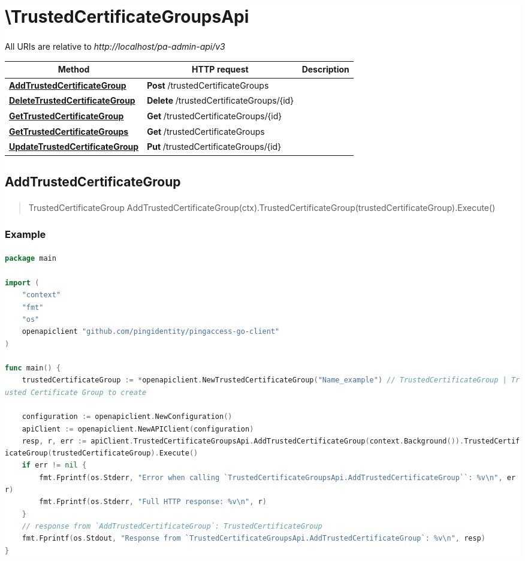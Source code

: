 # \TrustedCertificateGroupsApi

All URIs are relative to *http://localhost/pa-admin-api/v3*

Method | HTTP request | Description
------------- | ------------- | -------------
[**AddTrustedCertificateGroup**](TrustedCertificateGroupsApi.md#AddTrustedCertificateGroup) | **Post** /trustedCertificateGroups | 
[**DeleteTrustedCertificateGroup**](TrustedCertificateGroupsApi.md#DeleteTrustedCertificateGroup) | **Delete** /trustedCertificateGroups/{id} | 
[**GetTrustedCertificateGroup**](TrustedCertificateGroupsApi.md#GetTrustedCertificateGroup) | **Get** /trustedCertificateGroups/{id} | 
[**GetTrustedCertificateGroups**](TrustedCertificateGroupsApi.md#GetTrustedCertificateGroups) | **Get** /trustedCertificateGroups | 
[**UpdateTrustedCertificateGroup**](TrustedCertificateGroupsApi.md#UpdateTrustedCertificateGroup) | **Put** /trustedCertificateGroups/{id} | 



## AddTrustedCertificateGroup

> TrustedCertificateGroup AddTrustedCertificateGroup(ctx).TrustedCertificateGroup(trustedCertificateGroup).Execute()





### Example

```go
package main

import (
    "context"
    "fmt"
    "os"
    openapiclient "github.com/pingidentity/pingaccess-go-client"
)

func main() {
    trustedCertificateGroup := *openapiclient.NewTrustedCertificateGroup("Name_example") // TrustedCertificateGroup | Trusted Certificate Group to create

    configuration := openapiclient.NewConfiguration()
    apiClient := openapiclient.NewAPIClient(configuration)
    resp, r, err := apiClient.TrustedCertificateGroupsApi.AddTrustedCertificateGroup(context.Background()).TrustedCertificateGroup(trustedCertificateGroup).Execute()
    if err != nil {
        fmt.Fprintf(os.Stderr, "Error when calling `TrustedCertificateGroupsApi.AddTrustedCertificateGroup``: %v\n", err)
        fmt.Fprintf(os.Stderr, "Full HTTP response: %v\n", r)
    }
    // response from `AddTrustedCertificateGroup`: TrustedCertificateGroup
    fmt.Fprintf(os.Stdout, "Response from `TrustedCertificateGroupsApi.AddTrustedCertificateGroup`: %v\n", resp)
}
```
